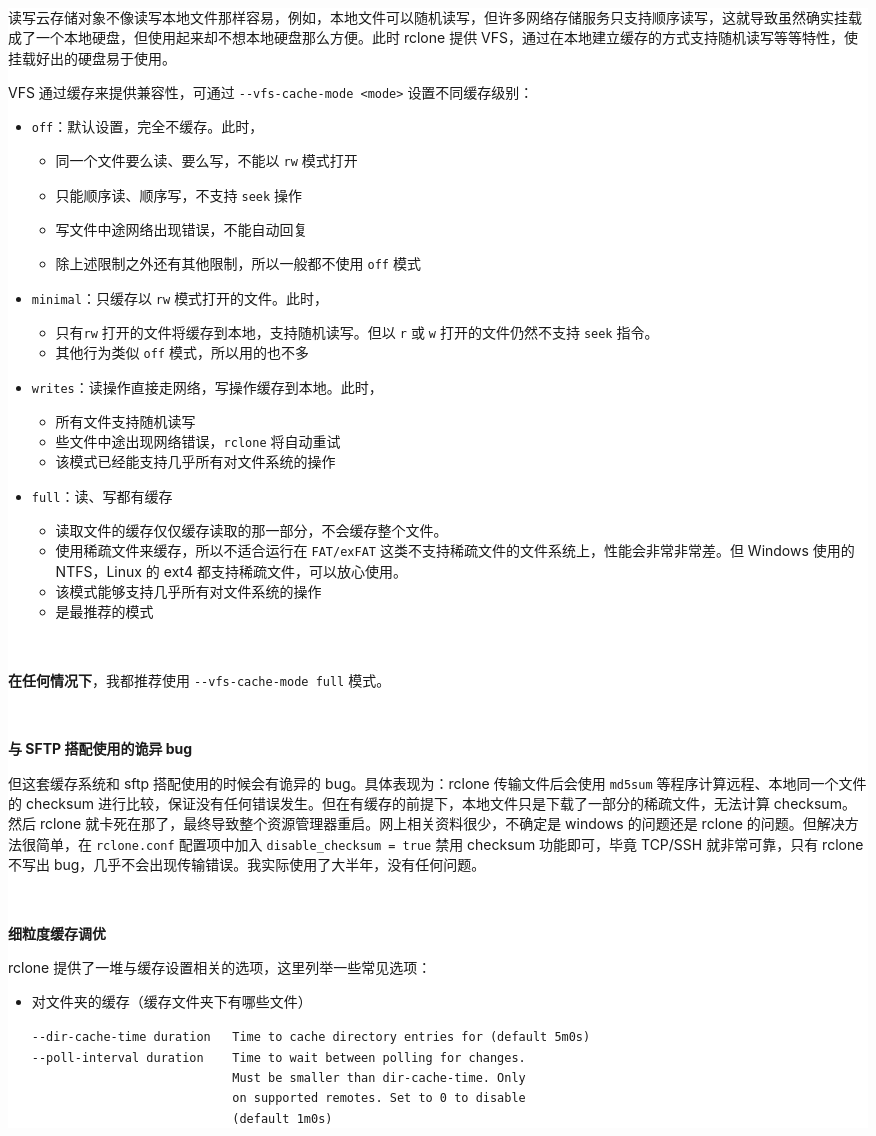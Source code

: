 读写云存储对象不像读写本地文件那样容易，例如，本地文件可以随机读写，但许多网络存储服务只支持顺序读写，这就导致虽然确实挂载成了一个本地硬盘，但使用起来却不想本地硬盘那么方便。此时 rclone 提供 VFS，通过在本地建立缓存的方式支持随机读写等等特性，使挂载好出的硬盘易于使用。

VFS 通过缓存来提供兼容性，可通过 `--vfs-cache-mode <mode>` 设置不同缓存级别：

*   `off`：默认设置，完全不缓存。此时，

    *   同一个文件要么读、要么写，不能以 `rw` 模式打开
    *   只能顺序读、顺序写，不支持 `seek` 操作
    *   写文件中途网络出现错误，不能自动回复

    *   除上述限制之外还有其他限制，所以一般都不使用 `off` 模式

*   `minimal`：只缓存以 `rw` 模式打开的文件。此时，

    *   只有`rw` 打开的文件将缓存到本地，支持随机读写。但以 `r` 或 `w` 打开的文件仍然不支持 `seek` 指令。
    *   其他行为类似 `off` 模式，所以用的也不多

*   `writes`：读操作直接走网络，写操作缓存到本地。此时，

    *   所有文件支持随机读写
    *   些文件中途出现网络错误，`rclone` 将自动重试
    *   该模式已经能支持几乎所有对文件系统的操作

*   `full`：读、写都有缓存

    *   读取文件的缓存仅仅缓存读取的那一部分，不会缓存整个文件。
    *   使用稀疏文件来缓存，所以不适合运行在 `FAT/exFAT` 这类不支持稀疏文件的文件系统上，性能会非常非常差。但 Windows 使用的 NTFS，Linux 的 ext4 都支持稀疏文件，可以放心使用。
    *   该模式能够支持几乎所有对文件系统的操作
    *   是最推荐的模式

<br />

**在任何情况下**，我都推荐使用 `--vfs-cache-mode full` 模式。

<br />

**与 SFTP 搭配使用的诡异 bug**

但这套缓存系统和 sftp 搭配使用的时候会有诡异的 bug。具体表现为：rclone 传输文件后会使用 `md5sum` 等程序计算远程、本地同一个文件的 checksum 进行比较，保证没有任何错误发生。但在有缓存的前提下，本地文件只是下载了一部分的稀疏文件，无法计算 checksum。然后 rclone 就卡死在那了，最终导致整个资源管理器重启。网上相关资料很少，不确定是 windows 的问题还是 rclone 的问题。但解决方法很简单，在 `rclone.conf` 配置项中加入 `disable_checksum = true` 禁用 checksum 功能即可，毕竟 TCP/SSH 就非常可靠，只有 rclone 不写出 bug，几乎不会出现传输错误。我实际使用了大半年，没有任何问题。

<br />

**细粒度缓存调优**

rclone 提供了一堆与缓存设置相关的选项，这里列举一些常见选项：

*   对文件夹的缓存（缓存文件夹下有哪些文件）

    ```
    --dir-cache-time duration   Time to cache directory entries for (default 5m0s)
    --poll-interval duration    Time to wait between polling for changes. 
                                Must be smaller than dir-cache-time. Only 
                                on supported remotes. Set to 0 to disable
                                (default 1m0s)
    ```
